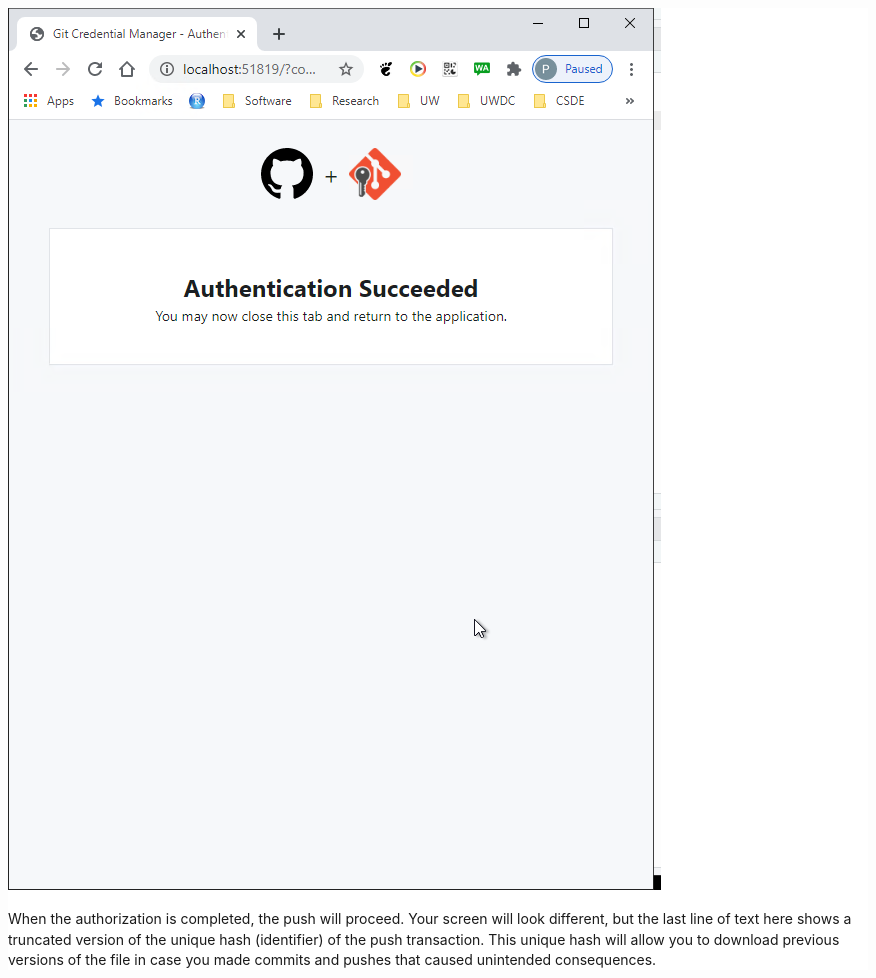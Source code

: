 ![](images/week05/2021-02-04_22_20_08.png)

When the authorization is completed, the push will proceed. Your screen will look different, but the last line of text here shows a truncated version of the unique hash (identifier) of the push transaction. This unique hash will allow you to download previous versions of the file in case you made commits and pushes that caused unintended consequences.
